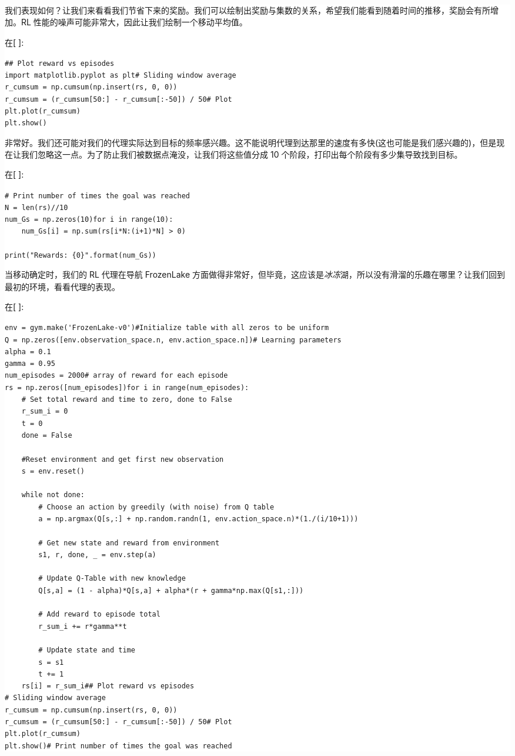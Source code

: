 我们表现如何？让我们来看看我们节省下来的奖励。我们可以绘制出奖励与集数的关系，希望我们能看到随着时间的推移，奖励会有所增加。RL 性能的噪声可能非常大，因此让我们绘制一个移动平均值。

在[ ]:

```
## Plot reward vs episodes
import matplotlib.pyplot as plt# Sliding window average
r_cumsum = np.cumsum(np.insert(rs, 0, 0)) 
r_cumsum = (r_cumsum[50:] - r_cumsum[:-50]) / 50# Plot
plt.plot(r_cumsum)
plt.show()
```

非常好。我们还可能对我们的代理实际达到目标的频率感兴趣。这不能说明代理到达那里的速度有多快(这也可能是我们感兴趣的)，但是现在让我们忽略这一点。为了防止我们被数据点淹没，让我们将这些值分成 10 个阶段，打印出每个阶段有多少集导致找到目标。

在[ ]:

```
# Print number of times the goal was reached
N = len(rs)//10
num_Gs = np.zeros(10)for i in range(10):
    num_Gs[i] = np.sum(rs[i*N:(i+1)*N] > 0)

print("Rewards: {0}".format(num_Gs))
```

当移动确定时，我们的 RL 代理在导航 FrozenLake 方面做得非常好，但毕竟，这应该是*冰冻*湖，所以没有滑溜的乐趣在哪里？让我们回到最初的环境，看看代理的表现。

在[ ]:

```
env = gym.make('FrozenLake-v0')#Initialize table with all zeros to be uniform
Q = np.zeros([env.observation_space.n, env.action_space.n])# Learning parameters
alpha = 0.1
gamma = 0.95
num_episodes = 2000# array of reward for each episode
rs = np.zeros([num_episodes])for i in range(num_episodes):
    # Set total reward and time to zero, done to False
    r_sum_i = 0
    t = 0
    done = False

    #Reset environment and get first new observation
    s = env.reset()

    while not done:
        # Choose an action by greedily (with noise) from Q table
        a = np.argmax(Q[s,:] + np.random.randn(1, env.action_space.n)*(1./(i/10+1)))

        # Get new state and reward from environment
        s1, r, done, _ = env.step(a)

        # Update Q-Table with new knowledge
        Q[s,a] = (1 - alpha)*Q[s,a] + alpha*(r + gamma*np.max(Q[s1,:]))

        # Add reward to episode total
        r_sum_i += r*gamma**t

        # Update state and time
        s = s1
        t += 1
    rs[i] = r_sum_i## Plot reward vs episodes
# Sliding window average
r_cumsum = np.cumsum(np.insert(rs, 0, 0)) 
r_cumsum = (r_cumsum[50:] - r_cumsum[:-50]) / 50# Plot
plt.plot(r_cumsum)
plt.show()# Print number of times the goal was reached
```